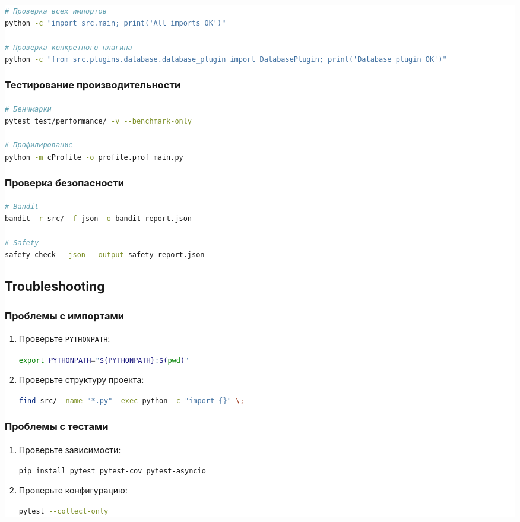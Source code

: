 ```bash
# Проверка всех импортов
python -c "import src.main; print('All imports OK')"

# Проверка конкретного плагина
python -c "from src.plugins.database.database_plugin import DatabasePlugin; print('Database plugin OK')"
```

### Тестирование производительности

```bash
# Бенчмарки
pytest test/performance/ -v --benchmark-only

# Профилирование
python -m cProfile -o profile.prof main.py
```

### Проверка безопасности

```bash
# Bandit
bandit -r src/ -f json -o bandit-report.json

# Safety
safety check --json --output safety-report.json
```

## Troubleshooting

### Проблемы с импортами

1. Проверьте `PYTHONPATH`:
   ```bash
   export PYTHONPATH="${PYTHONPATH}:$(pwd)"
   ```

2. Проверьте структуру проекта:
   ```bash
   find src/ -name "*.py" -exec python -c "import {}" \;
   ```

### Проблемы с тестами

1. Проверьте зависимости:
   ```bash
   pip install pytest pytest-cov pytest-asyncio
   ```

2. Проверьте конфигурацию:
   ```bash
   pytest --collect-only
   ```
